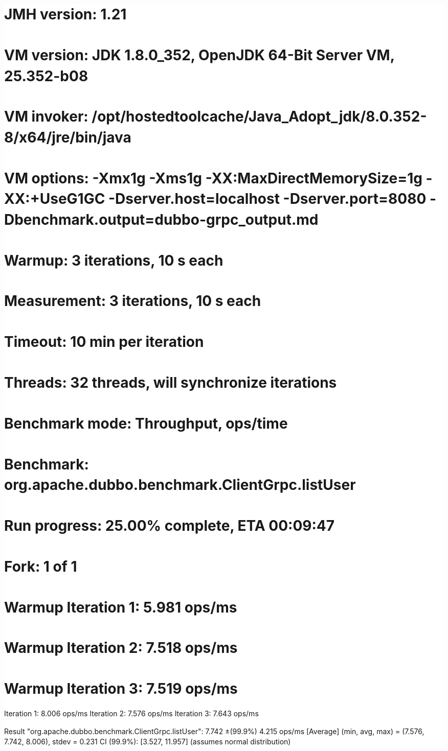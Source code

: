 
# JMH version: 1.21
# VM version: JDK 1.8.0_352, OpenJDK 64-Bit Server VM, 25.352-b08
# VM invoker: /opt/hostedtoolcache/Java_Adopt_jdk/8.0.352-8/x64/jre/bin/java
# VM options: -Xmx1g -Xms1g -XX:MaxDirectMemorySize=1g -XX:+UseG1GC -Dserver.host=localhost -Dserver.port=8080 -Dbenchmark.output=dubbo-grpc_output.md
# Warmup: 3 iterations, 10 s each
# Measurement: 3 iterations, 10 s each
# Timeout: 10 min per iteration
# Threads: 32 threads, will synchronize iterations
# Benchmark mode: Throughput, ops/time
# Benchmark: org.apache.dubbo.benchmark.ClientGrpc.listUser

# Run progress: 25.00% complete, ETA 00:09:47
# Fork: 1 of 1
# Warmup Iteration   1: 5.981 ops/ms
# Warmup Iteration   2: 7.518 ops/ms
# Warmup Iteration   3: 7.519 ops/ms
Iteration   1: 8.006 ops/ms
Iteration   2: 7.576 ops/ms
Iteration   3: 7.643 ops/ms


Result "org.apache.dubbo.benchmark.ClientGrpc.listUser":
  7.742 ±(99.9%) 4.215 ops/ms [Average]
  (min, avg, max) = (7.576, 7.742, 8.006), stdev = 0.231
  CI (99.9%): [3.527, 11.957] (assumes normal distribution)
